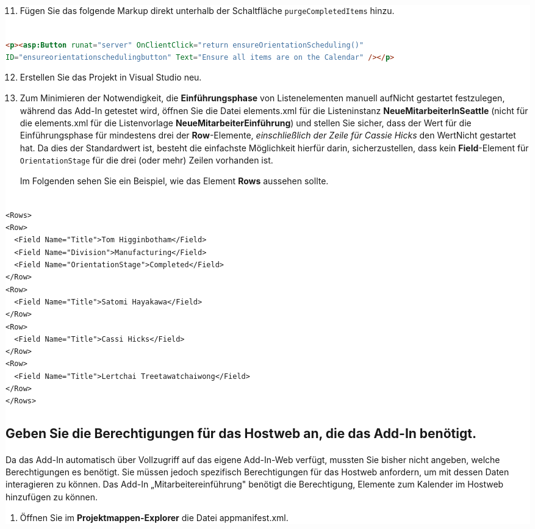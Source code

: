 11. Fügen Sie das folgende Markup direkt unterhalb der Schaltfläche  `purgeCompletedItems` hinzu.
    
  ```HTML
  
<p><asp:Button runat="server" OnClientClick="return ensureOrientationScheduling()"
  ID="ensureorientationschedulingbutton" Text="Ensure all items are on the Calendar" /></p>
  ```

12. Erstellen Sie das Projekt in Visual Studio neu.
    
  
13. Zum Minimieren der Notwendigkeit, die **Einführungsphase** von Listenelementen manuell aufNicht gestartet festzulegen, während das Add-In getestet wird, öffnen Sie die Datei elements.xml für die Listeninstanz **NeueMitarbeiterInSeattle** (nicht für die elements.xml für die Listenvorlage **NeueMitarbeiterEinführung**) und stellen Sie sicher, dass der Wert für die Einführungsphase für mindestens drei der **Row**-Elemente,  *einschließlich der Zeile für Cassie Hicks*  den WertNicht gestartet hat. Da dies der Standardwert ist, besteht die einfachste Möglichkeit hierfür darin, sicherzustellen, dass kein **Field**-Element für  `OrientationStage` für die drei (oder mehr) Zeilen vorhanden ist.
    
    Im Folgenden sehen Sie ein Beispiel, wie das Element **Rows** aussehen sollte.
    


  ```
  
<Rows>
  <Row>
    <Field Name="Title">Tom Higginbotham</Field>
    <Field Name="Division">Manufacturing</Field>
    <Field Name="OrientationStage">Completed</Field>
  </Row>
  <Row>
    <Field Name="Title">Satomi Hayakawa</Field>
  </Row>
  <Row>
    <Field Name="Title">Cassi Hicks</Field>
  </Row>
  <Row>
    <Field Name="Title">Lertchai Treetawatchaiwong</Field>
  </Row>
</Rows>
  ```


## Geben Sie die Berechtigungen für das Hostweb an, die das Add-In benötigt.

Da das Add-In automatisch über Vollzugriff auf das eigene Add-In-Web verfügt, mussten Sie bisher nicht angeben, welche Berechtigungen es benötigt. Sie müssen jedoch spezifisch Berechtigungen für das Hostweb anfordern, um mit dessen Daten interagieren zu können. Das Add-In „Mitarbeitereinführung" benötigt die Berechtigung, Elemente zum Kalender im Hostweb hinzufügen zu können. 
  
    
    

1. Öffnen Sie im **Projektmappen-Explorer** die Datei appmanifest.xml.
    
  